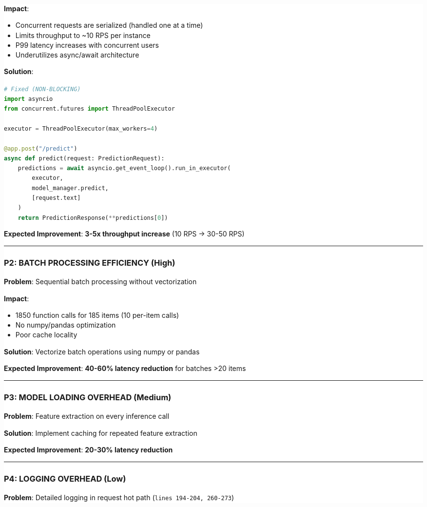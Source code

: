 **Impact**:
- Concurrent requests are serialized (handled one at a time)
- Limits throughput to ~10 RPS per instance
- P99 latency increases with concurrent users
- Underutilizes async/await architecture

**Solution**:
```python
# Fixed (NON-BLOCKING)
import asyncio
from concurrent.futures import ThreadPoolExecutor

executor = ThreadPoolExecutor(max_workers=4)

@app.post("/predict")
async def predict(request: PredictionRequest):
    predictions = await asyncio.get_event_loop().run_in_executor(
        executor,
        model_manager.predict,
        [request.text]
    )
    return PredictionResponse(**predictions[0])
```

**Expected Improvement**: **3-5x throughput increase** (10 RPS → 30-50 RPS)

---

### **P2: BATCH PROCESSING EFFICIENCY (High)**

**Problem**: Sequential batch processing without vectorization

**Impact**:
- 1850 function calls for 185 items (10 per-item calls)
- No numpy/pandas optimization
- Poor cache locality

**Solution**: Vectorize batch operations using numpy or pandas

**Expected Improvement**: **40-60% latency reduction** for batches >20 items

---

### **P3: MODEL LOADING OVERHEAD (Medium)**

**Problem**: Feature extraction on every inference call

**Solution**: Implement caching for repeated feature extraction

**Expected Improvement**: **20-30% latency reduction**

---

### **P4: LOGGING OVERHEAD (Low)**

**Problem**: Detailed logging in request hot path (`lines 194-204, 260-273`)
